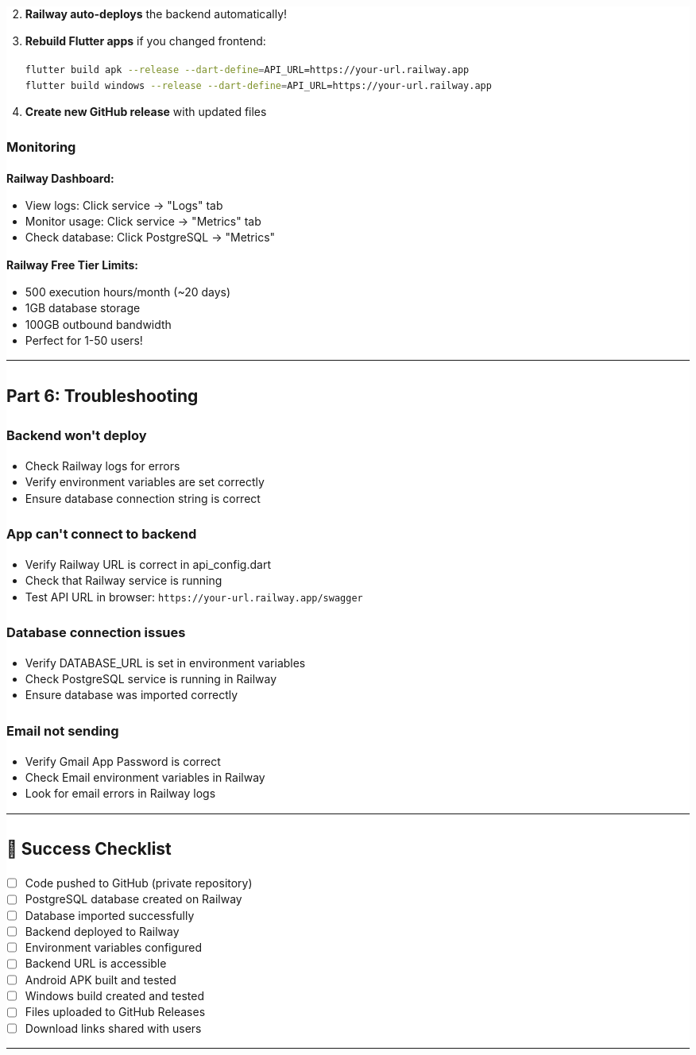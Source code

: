 2. **Railway auto-deploys** the backend automatically!

3. **Rebuild Flutter apps** if you changed frontend:
   ```bash
   flutter build apk --release --dart-define=API_URL=https://your-url.railway.app
   flutter build windows --release --dart-define=API_URL=https://your-url.railway.app
   ```

4. **Create new GitHub release** with updated files

### Monitoring

**Railway Dashboard:**
- View logs: Click service → "Logs" tab
- Monitor usage: Click service → "Metrics" tab
- Check database: Click PostgreSQL → "Metrics"

**Railway Free Tier Limits:**
- 500 execution hours/month (~20 days)
- 1GB database storage
- 100GB outbound bandwidth
- Perfect for 1-50 users!

---

## Part 6: Troubleshooting

### Backend won't deploy
- Check Railway logs for errors
- Verify environment variables are set correctly
- Ensure database connection string is correct

### App can't connect to backend
- Verify Railway URL is correct in api_config.dart
- Check that Railway service is running
- Test API URL in browser: `https://your-url.railway.app/swagger`

### Database connection issues
- Verify DATABASE_URL is set in environment variables
- Check PostgreSQL service is running in Railway
- Ensure database was imported correctly

### Email not sending
- Verify Gmail App Password is correct
- Check Email environment variables in Railway
- Look for email errors in Railway logs

---

## 🎉 Success Checklist

- [ ] Code pushed to GitHub (private repository)
- [ ] PostgreSQL database created on Railway
- [ ] Database imported successfully
- [ ] Backend deployed to Railway
- [ ] Environment variables configured
- [ ] Backend URL is accessible
- [ ] Android APK built and tested
- [ ] Windows build created and tested
- [ ] Files uploaded to GitHub Releases
- [ ] Download links shared with users

---